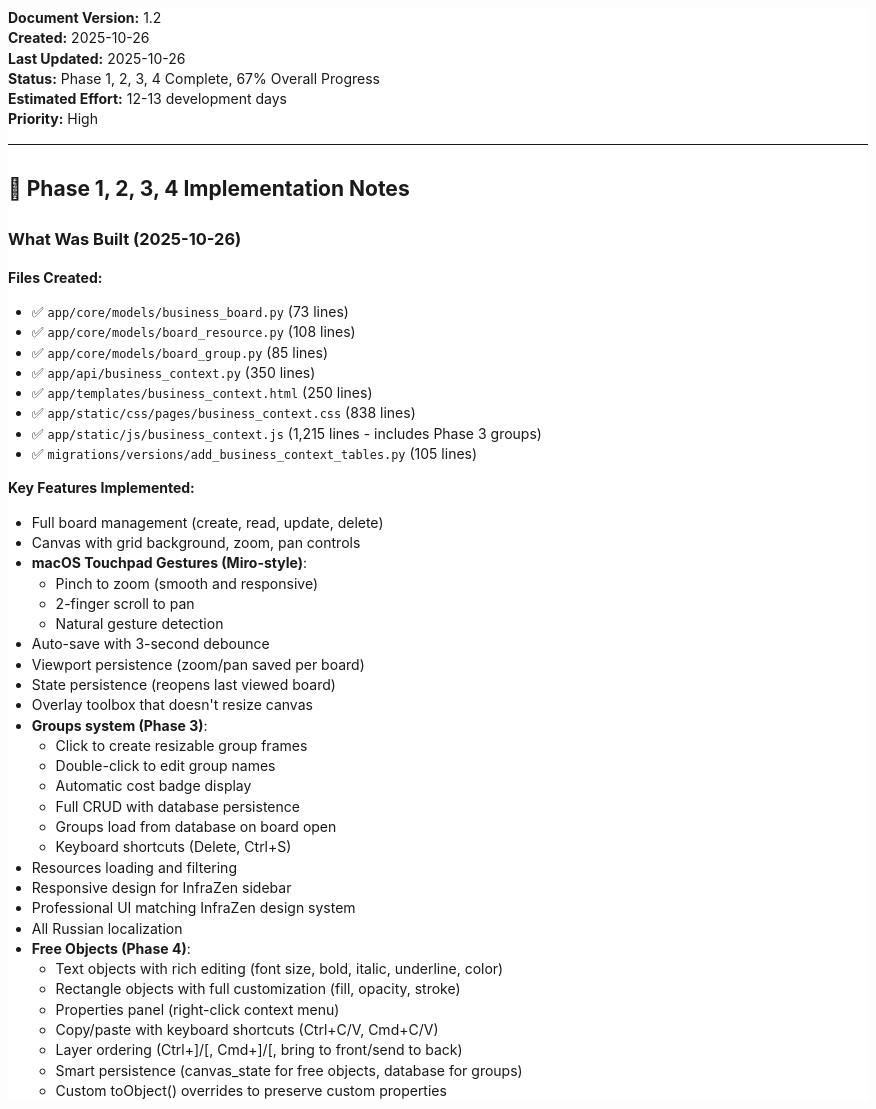 
**Document Version:** 1.2  
**Created:** 2025-10-26  
**Last Updated:** 2025-10-26  
**Status:** Phase 1, 2, 3, 4 Complete, 67% Overall Progress  
**Estimated Effort:** 12-13 development days  
**Priority:** High

---

## 📝 Phase 1, 2, 3, 4 Implementation Notes

### What Was Built (2025-10-26)

**Files Created:**
- ✅ `app/core/models/business_board.py` (73 lines)
- ✅ `app/core/models/board_resource.py` (108 lines)
- ✅ `app/core/models/board_group.py` (85 lines)
- ✅ `app/api/business_context.py` (350 lines)
- ✅ `app/templates/business_context.html` (250 lines)
- ✅ `app/static/css/pages/business_context.css` (838 lines)
- ✅ `app/static/js/business_context.js` (1,215 lines - includes Phase 3 groups)
- ✅ `migrations/versions/add_business_context_tables.py` (105 lines)

**Key Features Implemented:**
- Full board management (create, read, update, delete)
- Canvas with grid background, zoom, pan controls
- **macOS Touchpad Gestures (Miro-style)**:
  - Pinch to zoom (smooth and responsive)
  - 2-finger scroll to pan
  - Natural gesture detection
- Auto-save with 3-second debounce
- Viewport persistence (zoom/pan saved per board)
- State persistence (reopens last viewed board)
- Overlay toolbox that doesn't resize canvas
- **Groups system (Phase 3)**:
  - Click to create resizable group frames
  - Double-click to edit group names
  - Automatic cost badge display
  - Full CRUD with database persistence
  - Groups load from database on board open
  - Keyboard shortcuts (Delete, Ctrl+S)
- Resources loading and filtering
- Responsive design for InfraZen sidebar
- Professional UI matching InfraZen design system
- All Russian localization
- **Free Objects (Phase 4)**:
  - Text objects with rich editing (font size, bold, italic, underline, color)
  - Rectangle objects with full customization (fill, opacity, stroke)
  - Properties panel (right-click context menu)
  - Copy/paste with keyboard shortcuts (Ctrl+C/V, Cmd+C/V)
  - Layer ordering (Ctrl+]/[, Cmd+]/[, bring to front/send to back)
  - Smart persistence (canvas_state for free objects, database for groups)
  - Custom toObject() overrides to preserve custom properties
